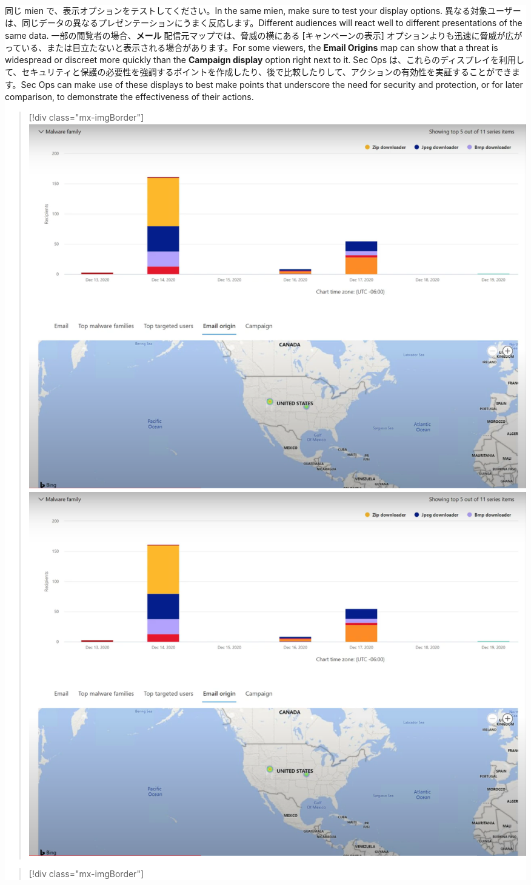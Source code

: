 <span data-ttu-id="a18d0-156">同じ mien で、表示オプションをテストしてください。</span><span class="sxs-lookup"><span data-stu-id="a18d0-156">In the same mien, make sure to test your display options.</span></span> <span data-ttu-id="a18d0-157">異なる対象ユーザーは、同じデータの異なるプレゼンテーションにうまく反応します。</span><span class="sxs-lookup"><span data-stu-id="a18d0-157">Different audiences will react well to different presentations of the same data.</span></span> <span data-ttu-id="a18d0-158">一部の閲覧者の場合、**メール** 配信元マップでは、脅威の横にある [キャンペーンの表示] オプションよりも迅速に脅威が広がっている、または目立たないと表示される場合があります。</span><span class="sxs-lookup"><span data-stu-id="a18d0-158">For some viewers, the **Email Origins** map can show that a threat is widespread or discreet more quickly than the **Campaign display** option right next to it.</span></span> <span data-ttu-id="a18d0-159">Sec Ops は、これらのディスプレイを利用して、セキュリティと保護の必要性を強調するポイントを作成したり、後で比較したりして、アクションの有効性を実証することができます。</span><span class="sxs-lookup"><span data-stu-id="a18d0-159">Sec Ops can make use of these displays to best make points that underscore the need for security and protection, or for later comparison, to demonstrate the effectiveness of their actions.</span></span> 

> [!div class="mx-imgBorder"]
> <span data-ttu-id="a18d0-160">![メールの配信元マップ](../../media/threat-explorer-email-origin-map.png)</span><span class="sxs-lookup"><span data-stu-id="a18d0-160">![Email Origins map](../../media/threat-explorer-email-origin-map.png)</span></span>

> [!div class="mx-imgBorder"]